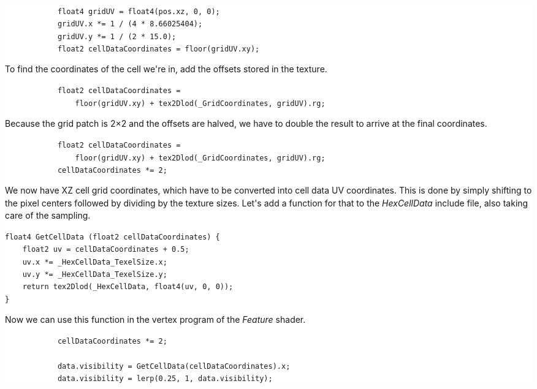 ```
			float4 gridUV = float4(pos.xz, 0, 0);
			gridUV.x *= 1 / (4 * 8.66025404);
			gridUV.y *= 1 / (2 * 15.0);
			float2 cellDataCoordinates = floor(gridUV.xy);
```

To find the coordinates of the cell we're in, add the offsets stored in the texture.

```
			float2 cellDataCoordinates =
				floor(gridUV.xy) + tex2Dlod(_GridCoordinates, gridUV).rg;
```

Because the grid patch is 2×2 and the offsets are halved, we have to double the result to arrive at the final coordinates.

```
			float2 cellDataCoordinates =
				floor(gridUV.xy) + tex2Dlod(_GridCoordinates, gridUV).rg;
			cellDataCoordinates *= 2;
```

We now have XZ cell grid coordinates, which have to be  converted into cell data UV coordinates. This is done by simply shifting  to the pixel centers followed by dividing by the texture sizes. Let's  add a function for that to the *HexCellData* include file, also taking care of the sampling.

```
float4 GetCellData (float2 cellDataCoordinates) {
	float2 uv = cellDataCoordinates + 0.5;
	uv.x *= _HexCellData_TexelSize.x;
	uv.y *= _HexCellData_TexelSize.y;
	return tex2Dlod(_HexCellData, float4(uv, 0, 0));
}
```

Now we can use this function in the vertex program of the *Feature* shader.

```
			cellDataCoordinates *= 2;

			data.visibility = GetCellData(cellDataCoordinates).x;
			data.visibility = lerp(0.25, 1, data.visibility);
```

 							